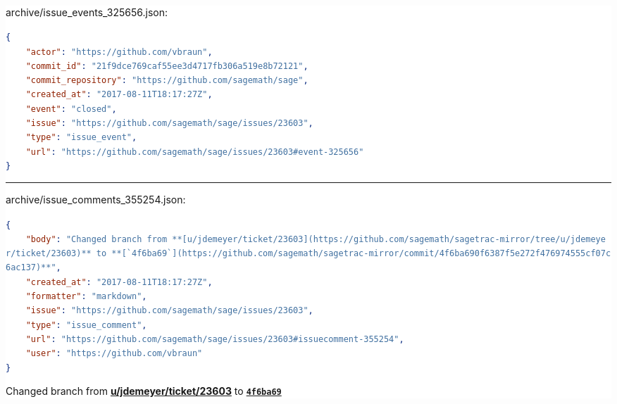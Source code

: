 
archive/issue_events_325656.json:
```json
{
    "actor": "https://github.com/vbraun",
    "commit_id": "21f9dce769caf55ee3d4717fb306a519e8b72121",
    "commit_repository": "https://github.com/sagemath/sage",
    "created_at": "2017-08-11T18:17:27Z",
    "event": "closed",
    "issue": "https://github.com/sagemath/sage/issues/23603",
    "type": "issue_event",
    "url": "https://github.com/sagemath/sage/issues/23603#event-325656"
}
```



---

archive/issue_comments_355254.json:
```json
{
    "body": "Changed branch from **[u/jdemeyer/ticket/23603](https://github.com/sagemath/sagetrac-mirror/tree/u/jdemeyer/ticket/23603)** to **[`4f6ba69`](https://github.com/sagemath/sagetrac-mirror/commit/4f6ba690f6387f5e272f476974555cf07c6ac137)**",
    "created_at": "2017-08-11T18:17:27Z",
    "formatter": "markdown",
    "issue": "https://github.com/sagemath/sage/issues/23603",
    "type": "issue_comment",
    "url": "https://github.com/sagemath/sage/issues/23603#issuecomment-355254",
    "user": "https://github.com/vbraun"
}
```

Changed branch from **[u/jdemeyer/ticket/23603](https://github.com/sagemath/sagetrac-mirror/tree/u/jdemeyer/ticket/23603)** to **[`4f6ba69`](https://github.com/sagemath/sagetrac-mirror/commit/4f6ba690f6387f5e272f476974555cf07c6ac137)**
